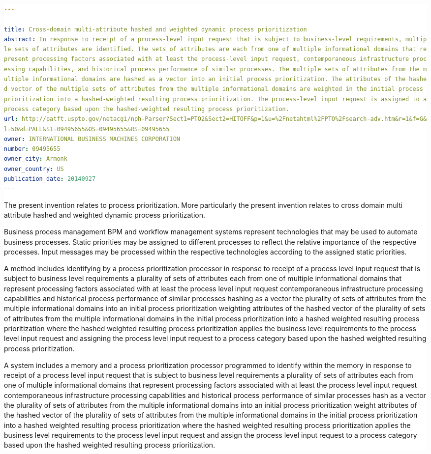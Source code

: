 ```yaml
---

title: Cross-domain multi-attribute hashed and weighted dynamic process prioritization
abstract: In response to receipt of a process-level input request that is subject to business-level requirements, multiple sets of attributes are identified. The sets of attributes are each from one of multiple informational domains that represent processing factors associated with at least the process-level input request, contemporaneous infrastructure processing capabilities, and historical process performance of similar processes. The multiple sets of attributes from the multiple informational domains are hashed as a vector into an initial process prioritization. The attributes of the hashed vector of the multiple sets of attributes from the multiple informational domains are weighted in the initial process prioritization into a hashed-weighted resulting process prioritization. The process-level input request is assigned to a process category based upon the hashed-weighted resulting process prioritization.
url: http://patft.uspto.gov/netacgi/nph-Parser?Sect1=PTO2&Sect2=HITOFF&p=1&u=%2Fnetahtml%2FPTO%2Fsearch-adv.htm&r=1&f=G&l=50&d=PALL&S1=09495655&OS=09495655&RS=09495655
owner: INTERNATIONAL BUSINESS MACHINES CORPORATION
number: 09495655
owner_city: Armonk
owner_country: US
publication_date: 20140927
---
```

The present invention relates to process prioritization. More particularly the present invention relates to cross domain multi attribute hashed and weighted dynamic process prioritization.

Business process management BPM and workflow management systems represent technologies that may be used to automate business processes. Static priorities may be assigned to different processes to reflect the relative importance of the respective processes. Input messages may be processed within the respective technologies according to the assigned static priorities.

A method includes identifying by a process prioritization processor in response to receipt of a process level input request that is subject to business level requirements a plurality of sets of attributes each from one of multiple informational domains that represent processing factors associated with at least the process level input request contemporaneous infrastructure processing capabilities and historical process performance of similar processes hashing as a vector the plurality of sets of attributes from the multiple informational domains into an initial process prioritization weighting attributes of the hashed vector of the plurality of sets of attributes from the multiple informational domains in the initial process prioritization into a hashed weighted resulting process prioritization where the hashed weighted resulting process prioritization applies the business level requirements to the process level input request and assigning the process level input request to a process category based upon the hashed weighted resulting process prioritization.

A system includes a memory and a process prioritization processor programmed to identify within the memory in response to receipt of a process level input request that is subject to business level requirements a plurality of sets of attributes each from one of multiple informational domains that represent processing factors associated with at least the process level input request contemporaneous infrastructure processing capabilities and historical process performance of similar processes hash as a vector the plurality of sets of attributes from the multiple informational domains into an initial process prioritization weight attributes of the hashed vector of the plurality of sets of attributes from the multiple informational domains in the initial process prioritization into a hashed weighted resulting process prioritization where the hashed weighted resulting process prioritization applies the business level requirements to the process level input request and assign the process level input request to a process category based upon the hashed weighted resulting process prioritization.

